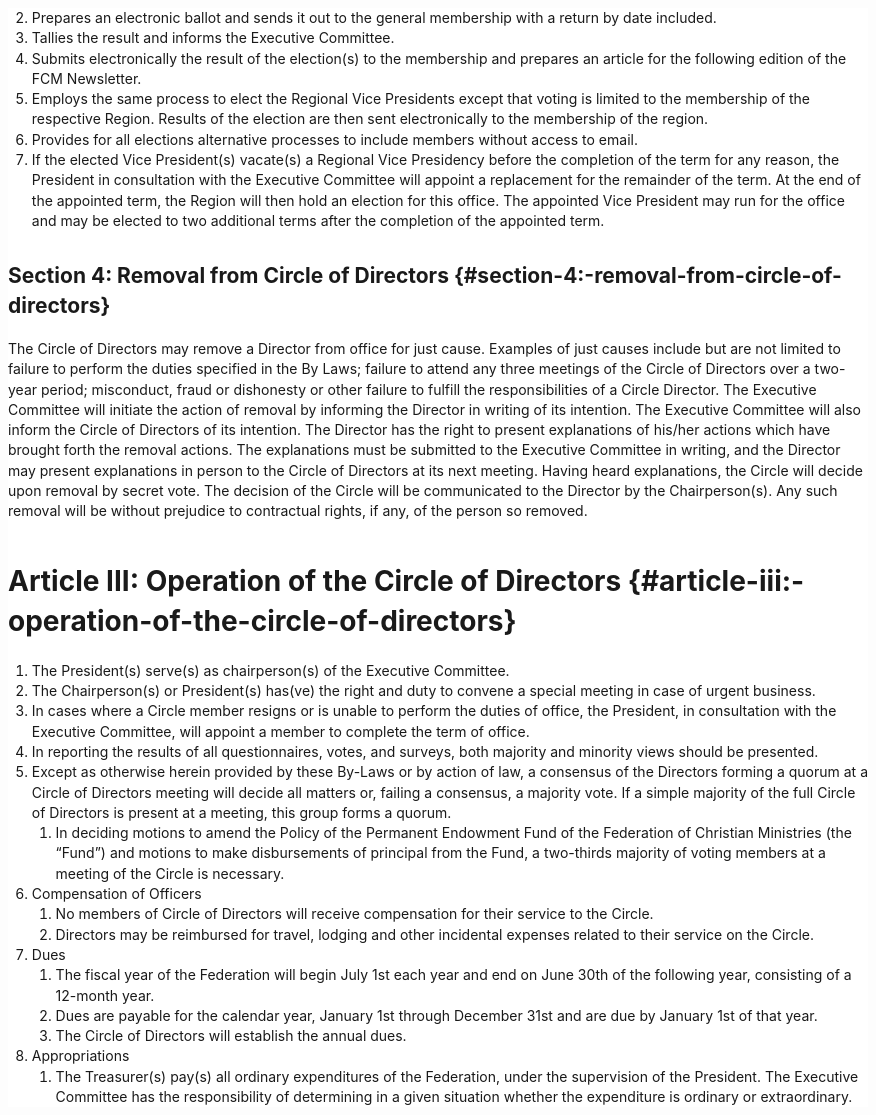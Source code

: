    2. Prepares an electronic ballot and sends it out to the general membership with a return by date included.  
   3. Tallies the result and informs the Executive Committee.  
   4. Submits electronically the result of the election(s) to the membership and prepares an article for the following edition of the FCM Newsletter.  
   5. Employs the same process to elect the Regional Vice Presidents except that voting is limited to the membership of the respective Region. Results of the election are then sent electronically to the membership of the region.  
   6. Provides for all elections alternative processes to include members without access to email.  
4. If the elected Vice President(s) vacate(s) a Regional Vice Presidency before the completion of the term for any reason, the President in consultation with the Executive Committee will appoint a replacement for the remainder of the term. At the end of the appointed term, the Region will then hold an election for this office. The appointed Vice President may run for the office and may be elected to two additional terms after the completion of the appointed term.

## **Section 4: Removal from Circle of Directors** {#section-4:-removal-from-circle-of-directors}

The Circle of Directors may remove a Director from office for just cause. Examples of just causes include but are not limited to failure to perform the duties specified in the By Laws; failure to attend any three meetings of the Circle of Directors over a two-year period; misconduct, fraud or dishonesty or other failure to fulfill the responsibilities of a Circle Director. The Executive Committee will initiate the action of removal by informing the Director in writing of its intention. The Executive Committee will also inform the Circle of Directors of its intention. The Director has the right to present explanations of his/her actions which have brought forth the removal actions. The explanations must be submitted to the Executive Committee in writing, and the Director may present explanations in person to the Circle of Directors at its next meeting. Having heard explanations, the Circle will decide upon removal by secret vote. The decision of the Circle will be communicated to the Director by the Chairperson(s). Any such removal will be without prejudice to contractual rights, if any, of the person so removed.

# **Article III: Operation of the Circle of Directors** {#article-iii:-operation-of-the-circle-of-directors}

1. The President(s) serve(s) as chairperson(s) of the Executive Committee.  
2. The Chairperson(s) or President(s) has(ve) the right and duty to convene a special meeting in case of urgent business.  
3. In cases where a Circle member resigns or is unable to perform the duties of office, the President, in consultation with the Executive Committee, will appoint a member to complete the term of office.  
4. In reporting the results of all questionnaires, votes, and surveys, both majority and minority views should be presented.  
5. Except as otherwise herein provided by these By-Laws or by action of law, a consensus of the Directors forming a quorum at a Circle of Directors meeting will decide all matters or, failing a consensus, a majority vote. If a simple majority of the full Circle of Directors is present at a meeting, this group forms a quorum.  
   1. In deciding motions to amend the Policy of the Permanent Endowment Fund of the Federation of Christian Ministries (the “Fund”) and motions to make disbursements of principal from the Fund, a two-thirds majority of voting members at a meeting of the Circle is necessary.  
6. Compensation of Officers  
   1. No members of Circle of Directors will receive compensation for their service to the Circle.  
   2. Directors may be reimbursed for travel, lodging and other incidental expenses related to their service on the Circle.  
7. Dues  
   1. The fiscal year of the Federation will begin July 1st each year and end on June 30th of the following year, consisting of a 12-month year.  
   2. Dues are payable for the calendar year, January 1st through December 31st and are due by January 1st of that year.  
   3. The Circle of Directors will establish the annual dues.  
8. Appropriations  
   1. The Treasurer(s) pay(s) all ordinary expenditures of the Federation, under the supervision of the President. The Executive Committee has the responsibility of determining in a given situation whether the expenditure is ordinary or extraordinary.  